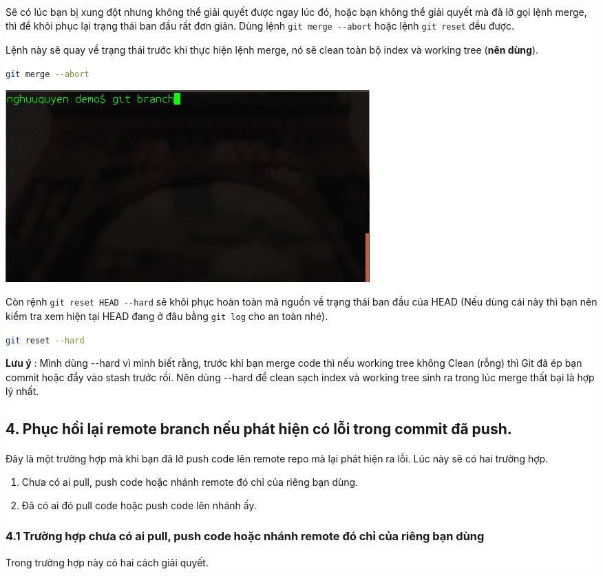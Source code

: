 
Sẽ có lúc bạn bị xung đột nhưng không thể giải quyết được ngay lúc đó, hoặc bạn không thể giải quyết mà đã lỡ gọi lệnh merge, thì để khôi phục lại trạng thái ban đầu rất đơn giản. Dùng lệnh `git merge --abort` hoặc lệnh `git reset` đều được.

Lệnh này sẽ quay về trạng thái trước khi thực hiện lệnh merge, nó sẽ clean toàn bộ index và working tree (**nên dùng**).

```sh
git merge --abort
```

![Phục hồi lại nếu merge có xung đột](./images/branchs/branch.merge-rollback.gif)


Còn rệnh `git reset HEAD --hard` sẽ khôi phục hoàn toàn mã nguồn về trạng thái ban đầu của HEAD (Nếu dùng cái này thì bạn nên kiểm tra xem hiện tại HEAD đang ở đâu bằng `git log` cho an toàn nhé).

```sh
git reset --hard
```

**Lưu ý** : Mình dùng --hard vì mình biết rằng, trước khi bạn merge code thì nếu working tree không Clean (rỗng) thì Git đã ép bạn commit hoặc đẩy vào stash trước rồi. Nên dùng --hard để clean sạch index và working tree sinh ra trong lúc merge thất bại là hợp lý nhất.


## 4. Phục hồi lại remote branch nếu phát hiện có lỗi trong commit đã push.

Đây là một trường hợp mà khi bạn đã lỡ push code lên remote repo mà lại phát hiện ra lỗi. Lúc này sẽ có hai trường hợp.

1) Chưa có ai pull, push code hoặc nhánh remote đó chỉ của riêng bạn dùng.

2) Đã có ai đó pull code hoặc push code lên nhánh ấy.



### 4.1 Trường hợp chưa có ai pull, push code hoặc nhánh remote đó chỉ của riêng bạn dùng


Trong trường hợp này có hai cách giải quyết.
